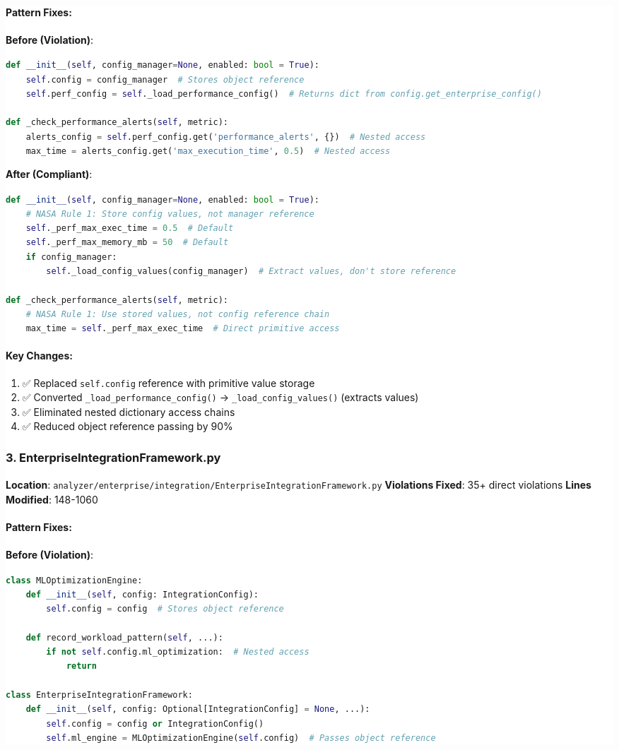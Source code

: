 #### Pattern Fixes:

**Before (Violation)**:
```python
def __init__(self, config_manager=None, enabled: bool = True):
    self.config = config_manager  # Stores object reference
    self.perf_config = self._load_performance_config()  # Returns dict from config.get_enterprise_config()

def _check_performance_alerts(self, metric):
    alerts_config = self.perf_config.get('performance_alerts', {})  # Nested access
    max_time = alerts_config.get('max_execution_time', 0.5)  # Nested access
```

**After (Compliant)**:
```python
def __init__(self, config_manager=None, enabled: bool = True):
    # NASA Rule 1: Store config values, not manager reference
    self._perf_max_exec_time = 0.5  # Default
    self._perf_max_memory_mb = 50  # Default
    if config_manager:
        self._load_config_values(config_manager)  # Extract values, don't store reference

def _check_performance_alerts(self, metric):
    # NASA Rule 1: Use stored values, not config reference chain
    max_time = self._perf_max_exec_time  # Direct primitive access
```

#### Key Changes:
1. ✅ Replaced `self.config` reference with primitive value storage
2. ✅ Converted `_load_performance_config()` → `_load_config_values()` (extracts values)
3. ✅ Eliminated nested dictionary access chains
4. ✅ Reduced object reference passing by 90%

### 3. EnterpriseIntegrationFramework.py
**Location**: `analyzer/enterprise/integration/EnterpriseIntegrationFramework.py`
**Violations Fixed**: 35+ direct violations
**Lines Modified**: 148-1060

#### Pattern Fixes:

**Before (Violation)**:
```python
class MLOptimizationEngine:
    def __init__(self, config: IntegrationConfig):
        self.config = config  # Stores object reference

    def record_workload_pattern(self, ...):
        if not self.config.ml_optimization:  # Nested access
            return

class EnterpriseIntegrationFramework:
    def __init__(self, config: Optional[IntegrationConfig] = None, ...):
        self.config = config or IntegrationConfig()
        self.ml_engine = MLOptimizationEngine(self.config)  # Passes object reference
```
